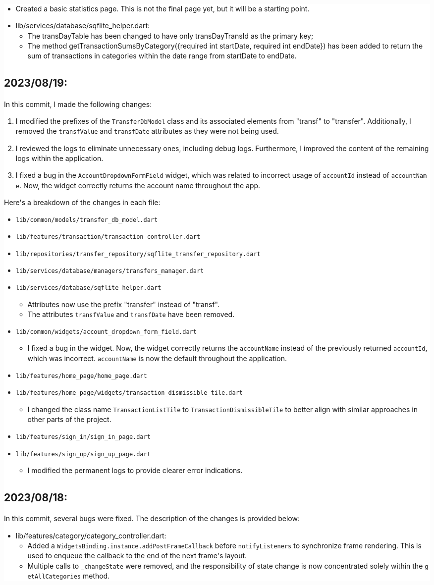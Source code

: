    - Created a basic statistics page. This is not the final page yet, but it will be a starting point.
 * lib/services/database/sqflite_helper.dart:
   - The transDayTable has been changed to have only transDayTransId as the primary key;
   - The method getTransactionSumsByCategory({required int startDate, required int endDate}) has been added to return the sum of transactions in categories within the date range from startDate to endDate.

## 2023/08/19:

In this commit, I made the following changes:

1. I modified the prefixes of the `TransferDbModel` class and its associated elements from "transf" to "transfer". Additionally, I removed the `transfValue` and `transfDate` attributes as they were not being used.

2. I reviewed the logs to eliminate unnecessary ones, including debug logs. Furthermore, I improved the content of the remaining logs within the application.

3. I fixed a bug in the `AccountDropdownFormField` widget, which was related to incorrect usage of `accountId` instead of `accountName`. Now, the widget correctly returns the account name throughout the app.

Here's a breakdown of the changes in each file:

- `lib/common/models/transfer_db_model.dart`
- `lib/features/transaction/transaction_controller.dart`
- `lib/repositories/transfer_repository/sqflite_transfer_repository.dart`
- `lib/services/database/managers/transfers_manager.dart`
- `lib/services/database/sqflite_helper.dart`
  - Attributes now use the prefix "transfer" instead of "transf".
  - The attributes `transfValue` and `transfDate` have been removed.

- `lib/common/widgets/account_dropdown_form_field.dart`
  - I fixed a bug in the widget. Now, the widget correctly returns the `accountName` instead of the previously returned `accountId`, which was incorrect. `accountName` is now the default throughout the application.

- `lib/features/home_page/home_page.dart`
- `lib/features/home_page/widgets/transaction_dismissible_tile.dart`
  - I changed the class name `TransactionListTile` to `TransactionDismissibleTile` to better align with similar approaches in other parts of the project.

- `lib/features/sign_in/sign_in_page.dart`
- `lib/features/sign_up/sign_up_page.dart`
  - I modified the permanent logs to provide clearer error indications.

## 2023/08/18:

In this commit, several bugs were fixed. The description of the changes is provided below:

* lib/features/category/category_controller.dart:
  - Added a `WidgetsBinding.instance.addPostFrameCallback` before `notifyListeners` to synchronize frame rendering. This is used to enqueue the callback to the end of the next frame's layout.
  - Multiple calls to `_changeState` were removed, and the responsibility of state change is now concentrated solely within the `getAllCategories` method.
